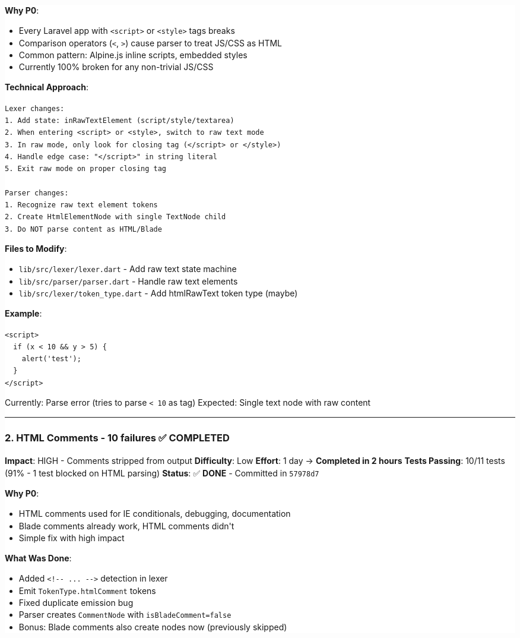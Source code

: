 **Why P0**:
- Every Laravel app with `<script>` or `<style>` tags breaks
- Comparison operators (`<`, `>`) cause parser to treat JS/CSS as HTML
- Common pattern: Alpine.js inline scripts, embedded styles
- Currently 100% broken for any non-trivial JS/CSS

**Technical Approach**:
```
Lexer changes:
1. Add state: inRawTextElement (script/style/textarea)
2. When entering <script> or <style>, switch to raw text mode
3. In raw mode, only look for closing tag (</script> or </style>)
4. Handle edge case: "</script>" in string literal
5. Exit raw mode on proper closing tag

Parser changes:
1. Recognize raw text element tokens
2. Create HtmlElementNode with single TextNode child
3. Do NOT parse content as HTML/Blade
```

**Files to Modify**:
- `lib/src/lexer/lexer.dart` - Add raw text state machine
- `lib/src/parser/parser.dart` - Handle raw text elements
- `lib/src/lexer/token_type.dart` - Add htmlRawText token type (maybe)

**Example**:
```blade
<script>
  if (x < 10 && y > 5) {
    alert('test');
  }
</script>
```
Currently: Parse error (tries to parse `< 10` as tag)
Expected: Single text node with raw content

---

### 2. HTML Comments - 10 failures ✅ COMPLETED
**Impact**: HIGH - Comments stripped from output
**Difficulty**: Low
**Effort**: 1 day → **Completed in 2 hours**
**Tests Passing**: 10/11 tests (91% - 1 test blocked on HTML parsing)
**Status**: ✅ **DONE** - Committed in `57978d7`

**Why P0**:
- HTML comments used for IE conditionals, debugging, documentation
- Blade comments already work, HTML comments didn't
- Simple fix with high impact

**What Was Done**:
- Added `<!-- ... -->` detection in lexer
- Emit `TokenType.htmlComment` tokens
- Fixed duplicate emission bug
- Parser creates `CommentNode` with `isBladeComment=false`
- Bonus: Blade comments also create nodes now (previously skipped)

